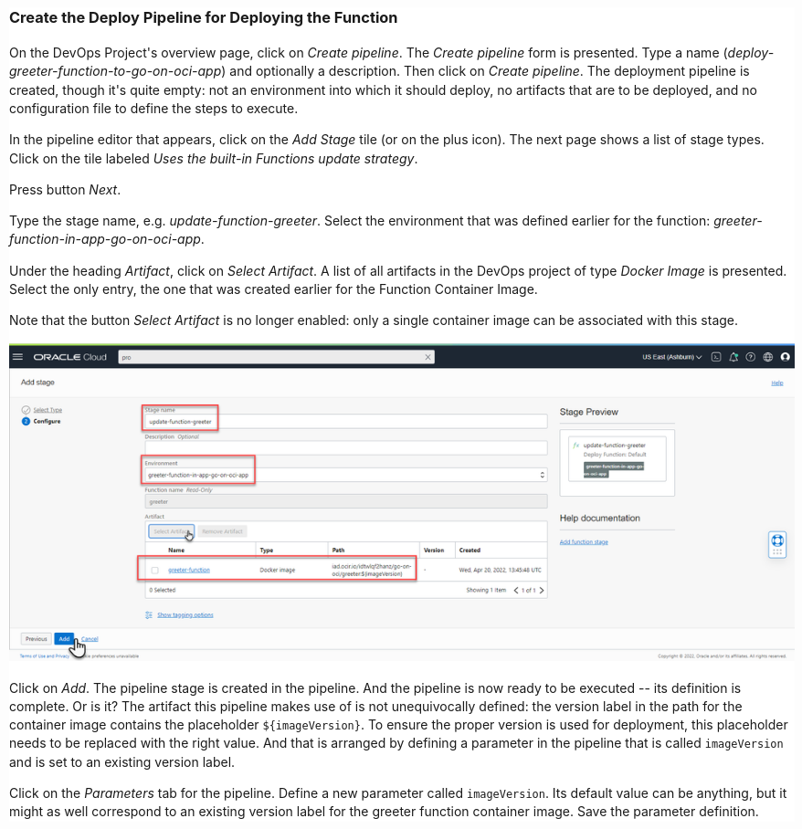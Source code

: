 ### Create the Deploy Pipeline for Deploying the Function

On the DevOps Project's overview page, click on *Create pipeline*. The *Create pipeline* form is presented. Type a name (*deploy-greeter-function-to-go-on-oci-app*) and optionally a description. Then click on *Create pipeline*. The deployment pipeline is created, though it's quite empty: not an environment into which it should deploy, no artifacts that are to be deployed, and no configuration file to define the steps to execute. 

In the pipeline editor that appears, click on the *Add Stage* tile (or on the plus icon). The next page shows a list of stage types. Click on the tile labeled *Uses the built-in Functions update strategy*. 

Press button *Next*. 

Type the stage name, e.g. *update-function-greeter*. Select the environment that was defined earlier for the function: *greeter-function-in-app-go-on-oci-app*. 

Under the heading *Artifact*, click on *Select Artifact*. A list of all artifacts in the DevOps project of type *Docker Image* is presented. Select the only entry, the one that was created earlier for the Function Container Image. 

Note that the button *Select Artifact* is no longer enabled: only a single container image can be associated with this stage.

![](assets/3tgo-deployment-pipeline-stage-update-greeter-function.png)  

Click on *Add*. The pipeline stage is created in the pipeline. And the pipeline is now ready to be executed -- its definition is complete. Or is it? The artifact this pipeline makes use of is not unequivocally defined: the version label in the path for the container image contains the placeholder `${imageVersion}`. To ensure the proper version is used for deployment, this placeholder needs to be replaced with the right value. And that is arranged by defining a parameter in the pipeline that is called `imageVersion` and is set to an existing version label.

Click on the *Parameters* tab for the pipeline. Define a new parameter called `imageVersion`. Its default value can be anything, but it might as well correspond to an existing version label for the greeter function container image. Save the parameter definition.
